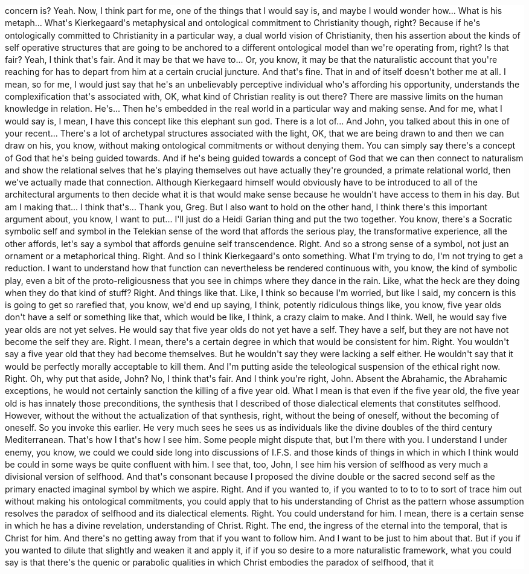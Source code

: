 concern is? Yeah. Now, I think part for me, one of the things that I would say is, and maybe I would wonder how... What is his metaph... What's Kierkegaard's metaphysical and ontological commitment to Christianity though, right? Because if he's ontologically committed to Christianity in a particular way, a dual world vision of Christianity, then his assertion about the kinds of self operative structures that are going to be anchored to a different ontological model than we're operating from, right? Is that fair? Yeah, I think that's fair. And it may be that we have to... Or, you know, it may be that the naturalistic account that you're reaching for has to depart from him at a certain crucial juncture. And that's fine. That in and of itself doesn't bother me at all. I mean, so for me, I would just say that he's an unbelievably perceptive individual who's affording his opportunity, understands the complexification that's associated with, OK, what kind of Christian reality is out there? There are massive limits on the human knowledge in relation. He's... Then he's embedded in the real world in a particular way and making sense. And for me, what I would say is, I mean, I have this concept like this elephant sun god. There is a lot of... And John, you talked about this in one of your recent... There's a lot of archetypal structures associated with the light, OK, that we are being drawn to and then we can draw on his, you know, without making ontological commitments or without denying them. You can simply say there's a concept of God that he's being guided towards. And if he's being guided towards a concept of God that we can then connect to naturalism and show the relational selves that he's playing themselves out have actually they're grounded, a primate relational world, then we've actually made that connection. Although Kierkegaard himself would obviously have to be introduced to all of the architectural arguments to then decide what it is that would make sense because he wouldn't have access to them in his day. But am I making that... I think that's... Thank you, Greg. But I also want to hold on the other hand, I think there's this important argument about, you know, I want to put... I'll just do a Heidi Garian thing and put the two together. You know, there's a Socratic symbolic self and symbol in the Telekian sense of the word that affords the serious play, the transformative experience, all the other affords, let's say a symbol that affords genuine self transcendence. Right. And so a strong sense of a symbol, not just an ornament or a metaphorical thing. Right. And so I think Kierkegaard's onto something. What I'm trying to do, I'm not trying to get a reduction. I want to understand how that function can nevertheless be rendered continuous with, you know, the kind of symbolic play, even a bit of the proto-religiousness that you see in chimps where they dance in the rain. Like, what the heck are they doing when they do that kind of stuff? Right. And things like that. Like, I think so because I'm worried, but like I said, my concern is this is going to get so rarefied that, you know, we'd end up saying, I think, potently ridiculous things like, you know, five year olds don't have a self or something like that, which would be like, I think, a crazy claim to make. And I think. Well, he would say five year olds are not yet selves. He would say that five year olds do not yet have a self. They have a self, but they are not have not become the self they are. Right. I mean, there's a certain degree in which that would be consistent for him. Right. You wouldn't say a five year old that they had become themselves. But he wouldn't say they were lacking a self either. He wouldn't say that it would be perfectly morally acceptable to kill them. And I'm putting aside the teleological suspension of the ethical right now. Right. Oh, why put that aside, John? No, I think that's fair. And I think you're right, John. Absent the Abrahamic, the Abrahamic exceptions, he would not certainly sanction the killing of a five year old. What I mean is that even if the five year old, the five year old is has innately those preconditions, the synthesis that I described of those dialectical elements that constitutes selfhood. However, without the without the actualization of that synthesis, right, without the being of oneself, without the becoming of oneself. So you invoke this earlier. He very much sees he sees us as individuals like the divine doubles of the third century Mediterranean. That's how I that's how I see him. Some people might dispute that, but I'm there with you. I understand I under enemy, you know, we could we could side long into discussions of I.F.S. and those kinds of things in which in which I think would be could in some ways be quite confluent with him. I see that, too, John, I see him his version of selfhood as very much a divisional version of selfhood. And that's consonant because I proposed the divine double or the sacred second self as the primary enacted imaginal symbol by which we aspire. Right. And if you wanted to, if you wanted to to to to to sort of trace him out without making his ontological commitments, you could apply that to his understanding of Christ as the pattern whose assumption resolves the paradox of selfhood and its dialectical elements. Right. You could understand for him. I mean, there is a certain sense in which he has a divine revelation, understanding of Christ. Right. The end, the ingress of the eternal into the temporal, that is Christ for him. And there's no getting away from that if you want to follow him. And I want to be just to him about that. But if you if you wanted to dilute that slightly and weaken it and apply it, if if you so desire to a more naturalistic framework, what you could say is that there's the quenic or parabolic qualities in which Christ embodies the paradox of selfhood, that it